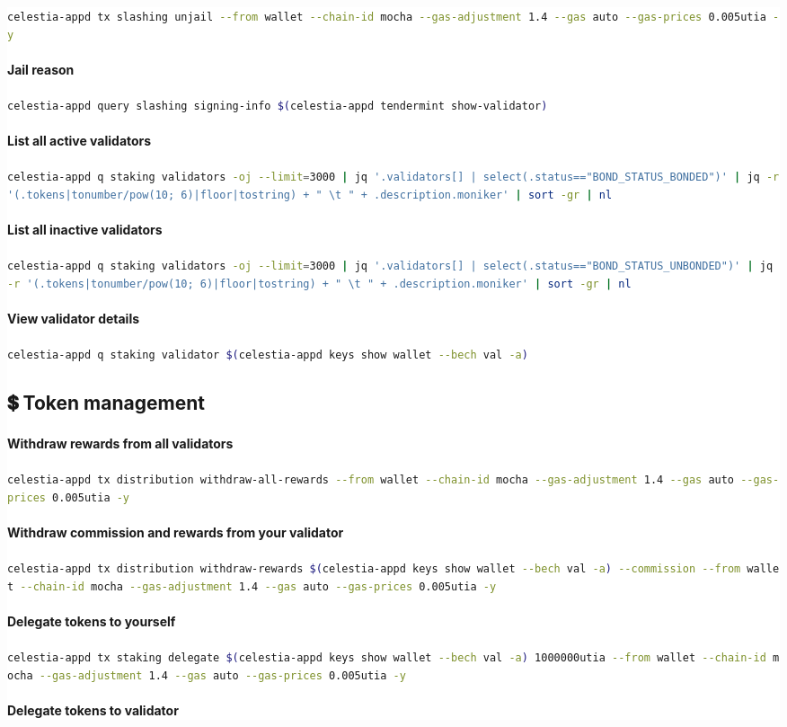 ```bash
celestia-appd tx slashing unjail --from wallet --chain-id mocha --gas-adjustment 1.4 --gas auto --gas-prices 0.005utia -y
```

#### Jail reason

```bash
celestia-appd query slashing signing-info $(celestia-appd tendermint show-validator)
```

#### List all active validators

```bash
celestia-appd q staking validators -oj --limit=3000 | jq '.validators[] | select(.status=="BOND_STATUS_BONDED")' | jq -r '(.tokens|tonumber/pow(10; 6)|floor|tostring) + " \t " + .description.moniker' | sort -gr | nl
```

#### List all inactive validators

```bash
celestia-appd q staking validators -oj --limit=3000 | jq '.validators[] | select(.status=="BOND_STATUS_UNBONDED")' | jq -r '(.tokens|tonumber/pow(10; 6)|floor|tostring) + " \t " + .description.moniker' | sort -gr | nl
```

#### View validator details

```bash
celestia-appd q staking validator $(celestia-appd keys show wallet --bech val -a)
```

## 💲 Token management

#### Withdraw rewards from all validators

```bash
celestia-appd tx distribution withdraw-all-rewards --from wallet --chain-id mocha --gas-adjustment 1.4 --gas auto --gas-prices 0.005utia -y
```

#### Withdraw commission and rewards from your validator

```bash
celestia-appd tx distribution withdraw-rewards $(celestia-appd keys show wallet --bech val -a) --commission --from wallet --chain-id mocha --gas-adjustment 1.4 --gas auto --gas-prices 0.005utia -y
```

#### Delegate tokens to yourself

```bash
celestia-appd tx staking delegate $(celestia-appd keys show wallet --bech val -a) 1000000utia --from wallet --chain-id mocha --gas-adjustment 1.4 --gas auto --gas-prices 0.005utia -y
```

#### Delegate tokens to validator
